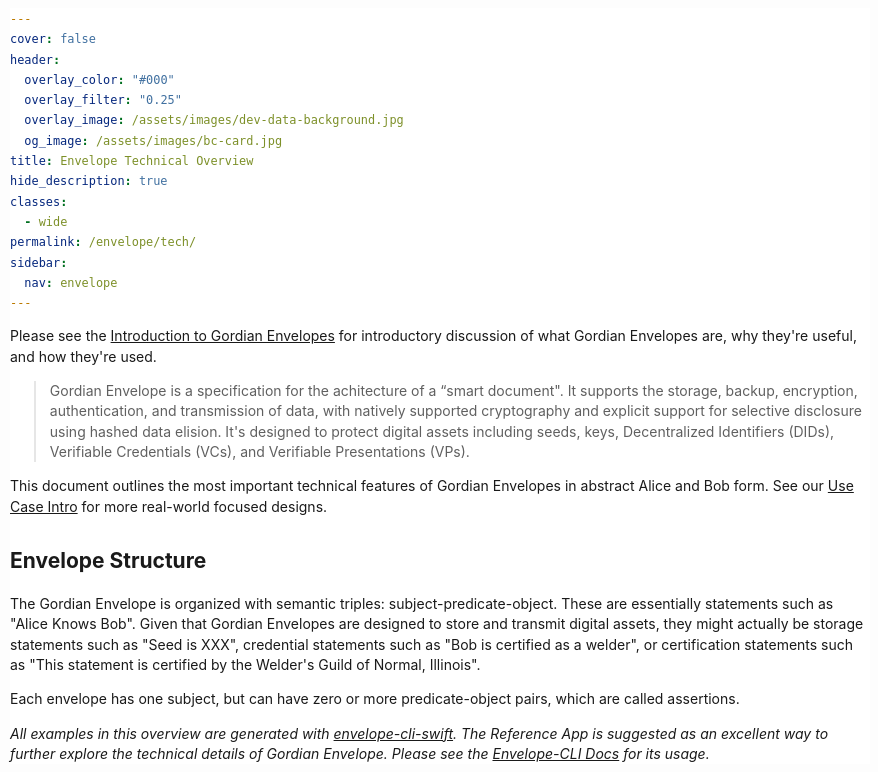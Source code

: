 ```yaml
---
cover: false
header:
  overlay_color: "#000"
  overlay_filter: "0.25"
  overlay_image: /assets/images/dev-data-background.jpg
  og_image: /assets/images/bc-card.jpg
title: Envelope Technical Overview
hide_description: true
classes:
  - wide
permalink: /envelope/tech/
sidebar:
  nav: envelope
---
```


Please see the [Introduction to Gordian Envelopes](/envelope/) for
introductory discussion of what Gordian Envelopes are, why they're
useful, and how they're used.

> Gordian Envelope is a specification for the achitecture of a “smart
document". It supports the storage, backup, encryption,
authentication, and transmission of data, with natively supported
cryptography and explicit support for selective
disclosure using hashed data elision. It's designed to protect digital assets including seeds,
keys, Decentralized Identifiers (DIDs), Verifiable Credentials
(VCs), and Verifiable Presentations (VPs).

This document outlines the most important technical features of
Gordian Envelopes in abstract Alice and Bob form. See our [Use Case
Intro](/envelope/use-cases/) for more real-world focused designs.

## Envelope Structure

The Gordian Envelope is organized with semantic triples:
subject-predicate-object. These are essentially statements such as
"Alice Knows Bob". Given that Gordian Envelopes are designed to store
and transmit digital assets, they might actually be storage statements
such as "Seed is XXX", credential statements such as "Bob is certified
as a welder", or certification statements such as "This statement is
certified by the Welder's Guild of Normal, Illinois".

Each envelope has one subject, but can have zero or more
predicate-object pairs, which are called assertions.

_All examples in this overview are generated with
[envelope-cli-swift](https://github.com/BlockchainCommons/envelope-cli-swift). The
Reference App is suggested as an excellent way to further explore the
technical details of Gordian Envelope. Please see the [Envelope-CLI
Docs](https://github.com/BlockchainCommons/envelope-cli-swift/tree/master/Docs)
for its usage._
